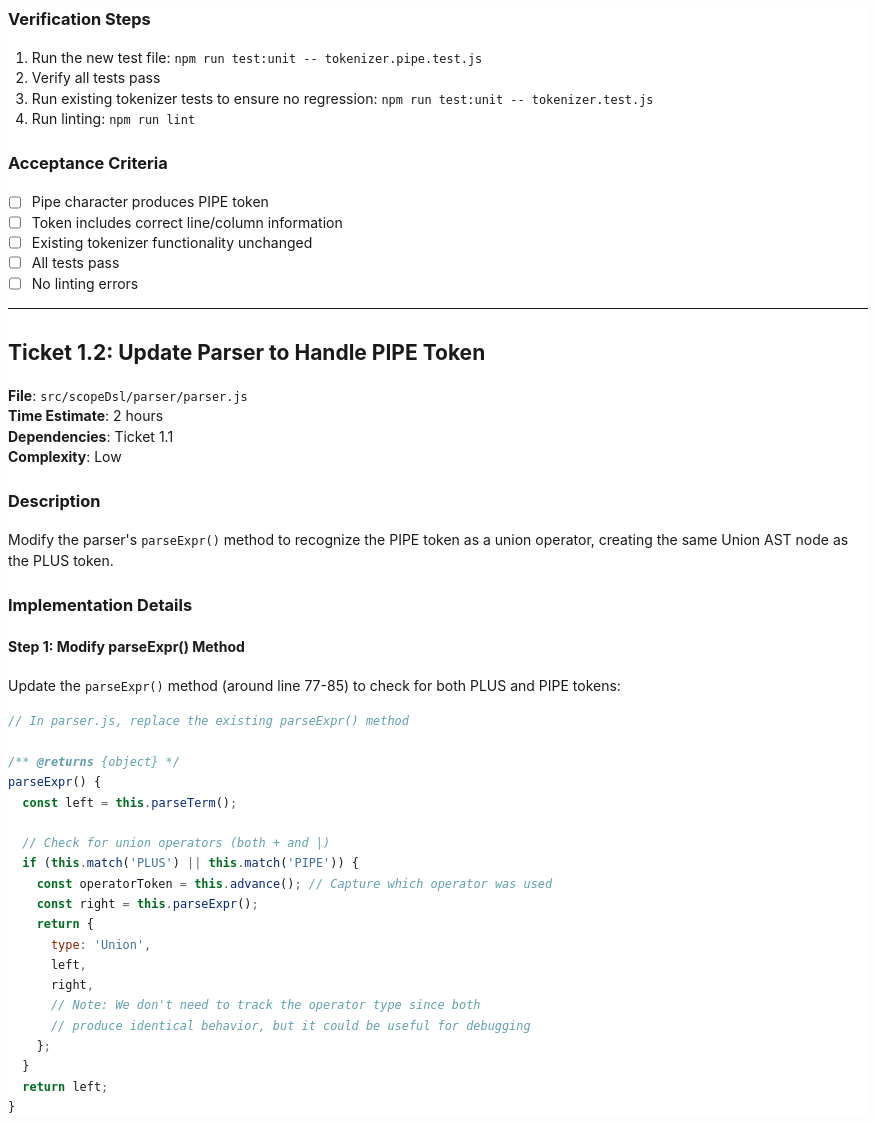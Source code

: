 ### Verification Steps

1. Run the new test file: `npm run test:unit -- tokenizer.pipe.test.js`
2. Verify all tests pass
3. Run existing tokenizer tests to ensure no regression: `npm run test:unit -- tokenizer.test.js`
4. Run linting: `npm run lint`

### Acceptance Criteria

- [ ] Pipe character produces PIPE token
- [ ] Token includes correct line/column information
- [ ] Existing tokenizer functionality unchanged
- [ ] All tests pass
- [ ] No linting errors

---

## Ticket 1.2: Update Parser to Handle PIPE Token

**File**: `src/scopeDsl/parser/parser.js`  
**Time Estimate**: 2 hours  
**Dependencies**: Ticket 1.1  
**Complexity**: Low

### Description

Modify the parser's `parseExpr()` method to recognize the PIPE token as a union operator, creating the same Union AST node as the PLUS token.

### Implementation Details

#### Step 1: Modify parseExpr() Method

Update the `parseExpr()` method (around line 77-85) to check for both PLUS and PIPE tokens:

```javascript
// In parser.js, replace the existing parseExpr() method

/** @returns {object} */
parseExpr() {
  const left = this.parseTerm();

  // Check for union operators (both + and |)
  if (this.match('PLUS') || this.match('PIPE')) {
    const operatorToken = this.advance(); // Capture which operator was used
    const right = this.parseExpr();
    return {
      type: 'Union',
      left,
      right,
      // Note: We don't need to track the operator type since both
      // produce identical behavior, but it could be useful for debugging
    };
  }
  return left;
}
```
